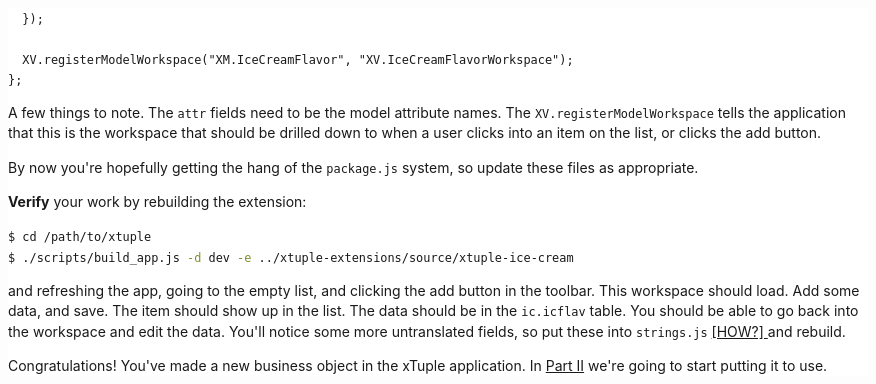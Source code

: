 ```
  });

  XV.registerModelWorkspace("XM.IceCreamFlavor", "XV.IceCreamFlavorWorkspace");
};
```

A few things to note. The `attr` fields need to be the model attribute names. The `XV.registerModelWorkspace` tells the application that this is the workspace that should be drilled down to when a user clicks into an item on the list, or clicks the add button.

By now you're hopefully getting the hang of the `package.js` system, so update these files as appropriate. 

**Verify** your work by rebuilding the extension:

```bash
$ cd /path/to/xtuple
$ ./scripts/build_app.js -d dev -e ../xtuple-extensions/source/xtuple-ice-cream
```

and refreshing the app, going to the empty list, and clicking the add button in the toolbar. This workspace should load. Add some data, and save. The item should show up in the list. The data should be in the `ic.icflav` table. You should be able to go back into the workspace and edit the data. You'll notice some more untranslated fields, so put these into `strings.js` [ [HOW?] ](TUTORIAL-FAQ.md#how-do-i-update-the-strings-file) and rebuild.

Congratulations! You've made a new business object in the xTuple application. In [Part II](TUTORIAL2.md) we're going to start putting it to use.
